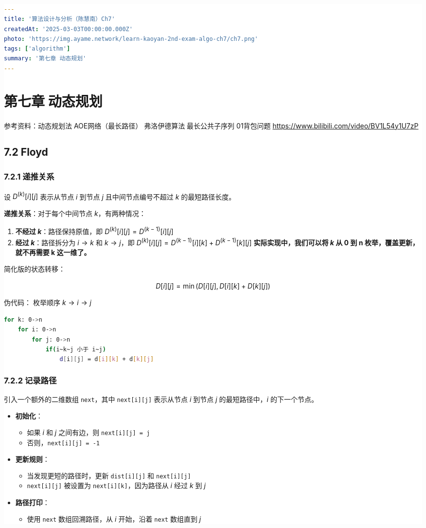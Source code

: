 ```yaml
---
title: '算法设计与分析（陈慧南）Ch7'
createdAt: '2025-03-03T00:00:00.000Z'
photo: 'https://img.ayame.network/learn-kaoyan-2nd-exam-algo-ch7/ch7.png'
tags: ['algorithm']
summary: '第七章 动态规划'
---
```


# 第七章 动态规划

参考资料：动态规划法 AOE网络（最长路径） 弗洛伊德算法 最长公共子序列 01背包问题 https://www.bilibili.com/video/BV1L54y1U7zP

## 7.2 Floyd

### 7.2.1 递推关系

设 $D^{(k)}[i][j]$ 表示从节点 $i$ 到节点 $j$ 且中间节点编号不超过 $k$ 的最短路径长度。

**递推关系**：对于每个中间节点 $k$，有两种情况：
1. **不经过 $k$**：路径保持原值，即 $D^{(k)}[i][j] = D^{(k-1)}[i][j]$
2. **经过 $k$**：路径拆分为 $i \to k$ 和 $k \to j$，即 $D^{(k)}[i][j] = D^{(k-1)}[i][k] + D^{(k-1)}[k][j]$
**实际实现中，我们可以将 $k$ 从 0 到 n 枚举，覆盖更新，就不再需要 k 这一维了。**

简化版的状态转移：

$$D[i][j] = \min\left(D[i][j], D[i][k] + D[k][j]\right)$$

伪代码：
枚举顺序 $k \to i \to j$

```bash
for k: 0->n
    for i: 0->n
        for j: 0->n
            if(i~k~j 小于 i~j)
                d[i][j] = d[i][k] + d[k][j]
```

### 7.2.2 记录路径

引入一个额外的二维数组 `next`，其中 `next[i][j]` 表示从节点 $i$ 到节点 $j$ 的最短路径中，$i$ 的下一个节点。

- **初始化**：
  - 如果 $i$ 和 $j$ 之间有边，则 `next[i][j] = j`
  - 否则，`next[i][j] = -1`

- **更新规则**：
  - 当发现更短的路径时，更新 `dist[i][j]` 和 `next[i][j]`
  - `next[i][j]` 被设置为 `next[i][k]`，因为路径从 $i$ 经过 $k$ 到 $j$

- **路径打印**：
  - 使用 `next` 数组回溯路径，从 $i$ 开始，沿着 `next` 数组直到 $j$
